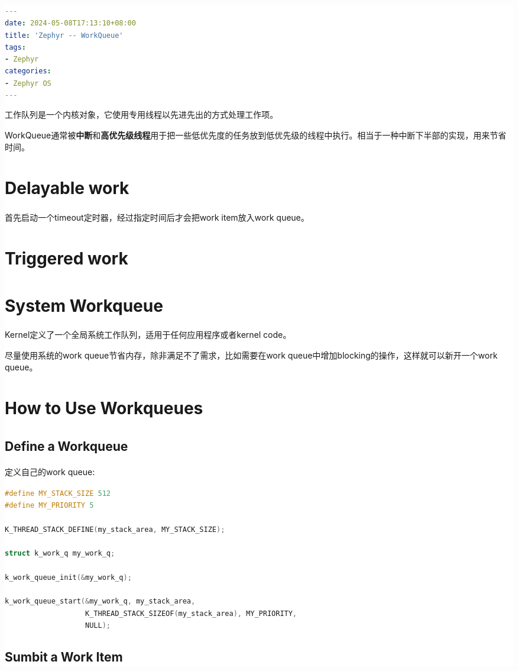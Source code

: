 ```yaml
---
date: 2024-05-08T17:13:10+08:00
title: 'Zephyr -- WorkQueue'
tags:
- Zephyr
categories:
- Zephyr OS
---
```


工作队列是一个内核对象，它使用专用线程以先进先出的方式处理工作项。

WorkQueue通常被**中断**和**高优先级线程**用于把一些低优先度的任务放到低优先级的线程中执行。相当于一种中断下半部的实现，用来节省时间。

# Delayable work

首先启动一个timeout定时器，经过指定时间后才会把work item放入work queue。

# Triggered work

# System Workqueue

Kernel定义了一个全局系统工作队列，适用于任何应用程序或者kernel code。

尽量使用系统的work queue节省内存，除非满足不了需求，比如需要在work queue中增加blocking的操作，这样就可以新开一个work queue。

# How to Use Workqueues

## Define a Workqueue

定义自己的work queue:

```c++
#define MY_STACK_SIZE 512
#define MY_PRIORITY 5

K_THREAD_STACK_DEFINE(my_stack_area, MY_STACK_SIZE);

struct k_work_q my_work_q;

k_work_queue_init(&my_work_q);

k_work_queue_start(&my_work_q, my_stack_area,
                   K_THREAD_STACK_SIZEOF(my_stack_area), MY_PRIORITY,
                   NULL);
```

## Sumbit a Work Item

